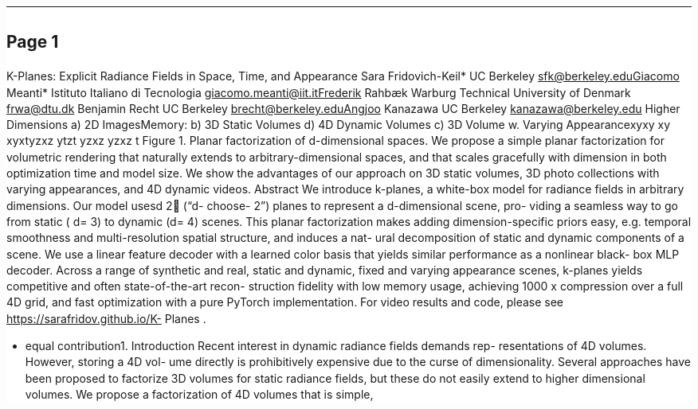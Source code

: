 

---

## Page 1

K-Planes: Explicit Radiance Fields in Space, Time, and Appearance
Sara Fridovich-Keil*
UC Berkeley
sfk@berkeley.eduGiacomo Meanti*
Istituto Italiano di Tecnologia
giacomo.meanti@iit.itFrederik Rahbæk Warburg
Technical University of Denmark
frwa@dtu.dk
Benjamin Recht
UC Berkeley
brecht@berkeley.eduAngjoo Kanazawa
UC Berkeley
kanazawa@berkeley.edu
Higher
Dimensions
a) 2D ImagesMemory:
b) 3D Static Volumes
 d) 4D Dynamic Volumes
 c) 3D Volume w. Varying Appearancexyxy xy xyxtyzxz
ytzt
yzxz
yzxz
t
Figure 1. Planar factorization of d-dimensional spaces. We propose a simple planar factorization for volumetric rendering that naturally
extends to arbitrary-dimensional spaces, and that scales gracefully with dimension in both optimization time and model size. We show the
advantages of our approach on 3D static volumes, 3D photo collections with varying appearances, and 4D dynamic videos.
Abstract
We introduce k-planes, a white-box model for radiance
fields in arbitrary dimensions. Our model uses d
2
(“d-
choose- 2”) planes to represent a d-dimensional scene, pro-
viding a seamless way to go from static ( d= 3) to dynamic
(d= 4) scenes. This planar factorization makes adding
dimension-specific priors easy, e.g. temporal smoothness
and multi-resolution spatial structure, and induces a nat-
ural decomposition of static and dynamic components of a
scene. We use a linear feature decoder with a learned color
basis that yields similar performance as a nonlinear black-
box MLP decoder. Across a range of synthetic and real,
static and dynamic, fixed and varying appearance scenes,
k-planes yields competitive and often state-of-the-art recon-
struction fidelity with low memory usage, achieving 1000 x
compression over a full 4D grid, and fast optimization with
a pure PyTorch implementation. For video results and code,
please see https://sarafridov.github.io/K-
Planes .
* equal contribution1. Introduction
Recent interest in dynamic radiance fields demands rep-
resentations of 4D volumes. However, storing a 4D vol-
ume directly is prohibitively expensive due to the curse of
dimensionality. Several approaches have been proposed to
factorize 3D volumes for static radiance fields, but these do
not easily extend to higher dimensional volumes.
We propose a factorization of 4D volumes that is simple,